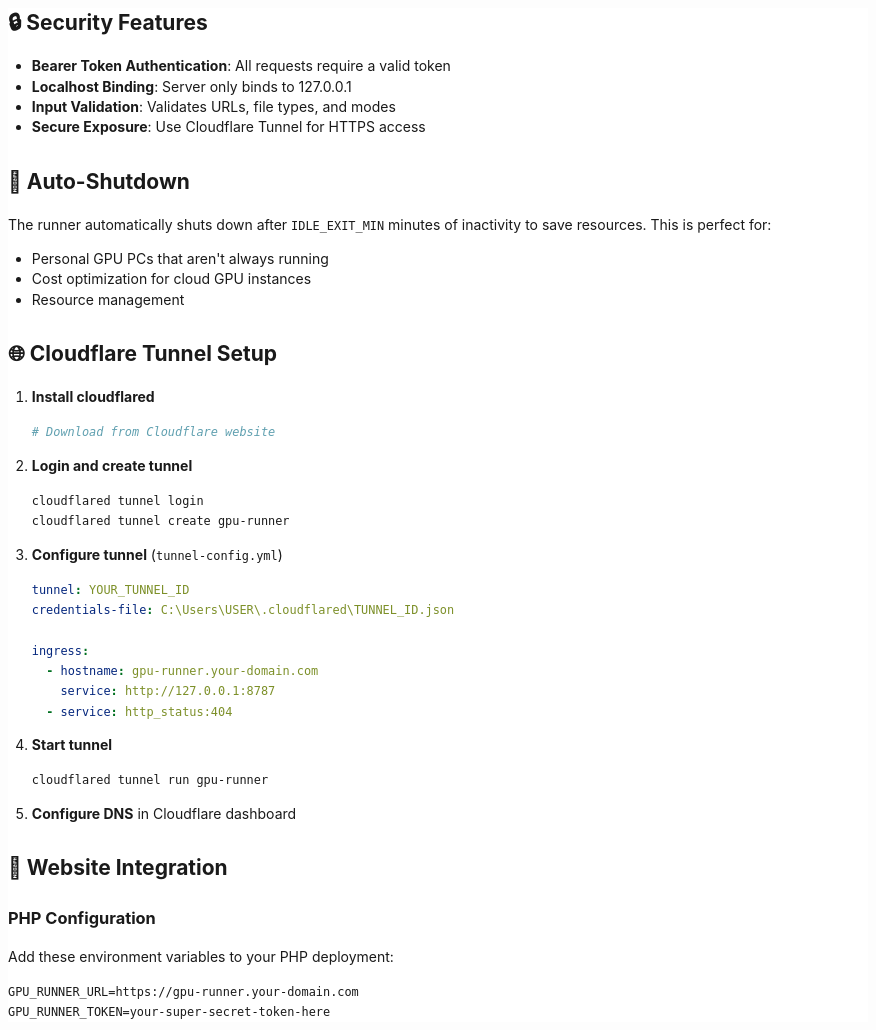 ## 🔒 Security Features

- **Bearer Token Authentication**: All requests require a valid token
- **Localhost Binding**: Server only binds to 127.0.0.1
- **Input Validation**: Validates URLs, file types, and modes
- **Secure Exposure**: Use Cloudflare Tunnel for HTTPS access

## 🔄 Auto-Shutdown

The runner automatically shuts down after `IDLE_EXIT_MIN` minutes of inactivity to save resources. This is perfect for:

- Personal GPU PCs that aren't always running
- Cost optimization for cloud GPU instances
- Resource management

## 🌐 Cloudflare Tunnel Setup

1. **Install cloudflared**
   ```bash
   # Download from Cloudflare website
   ```

2. **Login and create tunnel**
   ```bash
   cloudflared tunnel login
   cloudflared tunnel create gpu-runner
   ```

3. **Configure tunnel** (`tunnel-config.yml`)
   ```yaml
   tunnel: YOUR_TUNNEL_ID
   credentials-file: C:\Users\USER\.cloudflared\TUNNEL_ID.json
   
   ingress:
     - hostname: gpu-runner.your-domain.com
       service: http://127.0.0.1:8787
     - service: http_status:404
   ```

4. **Start tunnel**
   ```bash
   cloudflared tunnel run gpu-runner
   ```

5. **Configure DNS** in Cloudflare dashboard

## 🔗 Website Integration

### PHP Configuration
Add these environment variables to your PHP deployment:
```env
GPU_RUNNER_URL=https://gpu-runner.your-domain.com
GPU_RUNNER_TOKEN=your-super-secret-token-here
```
